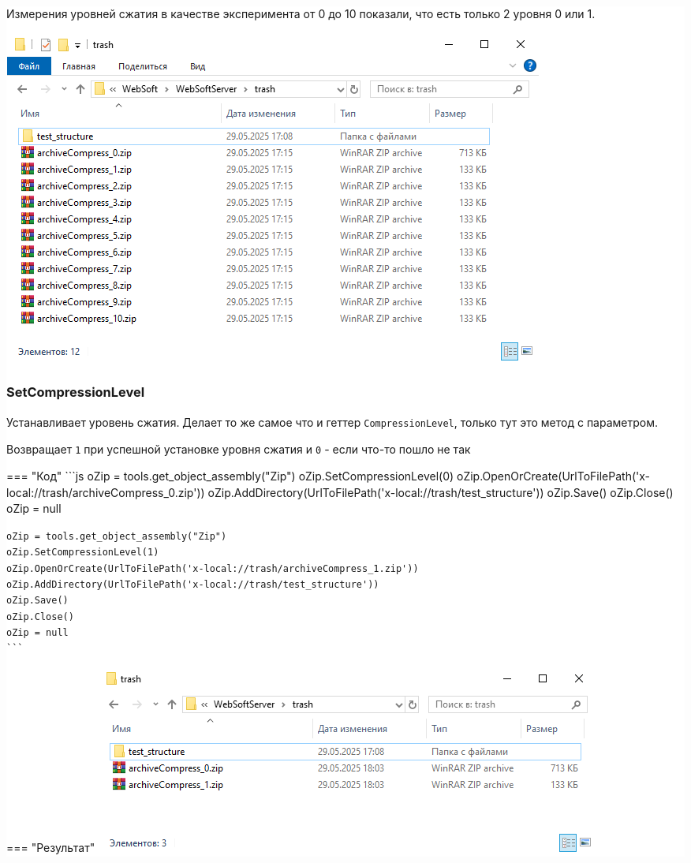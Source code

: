 Измерения уровней сжатия в качестве эксперимента от 0 до 10 показали, что есть только 2 уровня 0 или 1.

![compresslevel_0_10](./img/compresslevel_0_10.png)

### SetCompressionLevel

Устанавливает уровень сжатия. Делает то же самое что и геттер `CompressionLevel`, только тут это метод с параметром.

Возвращает `1` при успешной установке уровня сжатия и `0` - если что-то пошло не так

=== "Код"
    ```js
    oZip = tools.get_object_assembly("Zip")
    oZip.SetCompressionLevel(0)
    oZip.OpenOrCreate(UrlToFilePath('x-local://trash/archiveCompress_0.zip'))
    oZip.AddDirectory(UrlToFilePath('x-local://trash/test_structure'))
    oZip.Save()
    oZip.Close()
    oZip = null

    oZip = tools.get_object_assembly("Zip")
    oZip.SetCompressionLevel(1)
    oZip.OpenOrCreate(UrlToFilePath('x-local://trash/archiveCompress_1.zip'))
    oZip.AddDirectory(UrlToFilePath('x-local://trash/test_structure'))
    oZip.Save()
    oZip.Close()
    oZip = null
    ```
=== "Результат"
    ![setcompressionlevel_0](./img/setcompressionlevel_0.png)